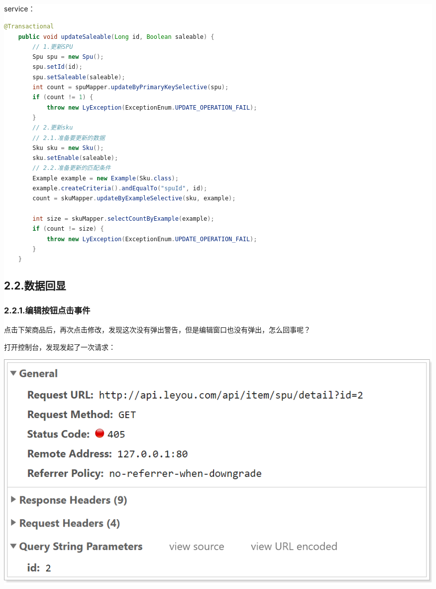 

service：

```java
@Transactional
    public void updateSaleable(Long id, Boolean saleable) {
        // 1.更新SPU
        Spu spu = new Spu();
        spu.setId(id);
        spu.setSaleable(saleable);
        int count = spuMapper.updateByPrimaryKeySelective(spu);
        if (count != 1) {
            throw new LyException(ExceptionEnum.UPDATE_OPERATION_FAIL);
        }
        // 2.更新sku
        // 2.1.准备要更新的数据
        Sku sku = new Sku();
        sku.setEnable(saleable);
        // 2.2.准备更新的匹配条件
        Example example = new Example(Sku.class);
        example.createCriteria().andEqualTo("spuId", id);
        count = skuMapper.updateByExampleSelective(sku, example);

        int size = skuMapper.selectCountByExample(example);
        if (count != size) {
            throw new LyException(ExceptionEnum.UPDATE_OPERATION_FAIL);
        }
    }

```



## 2.2.数据回显

### 2.2.1.编辑按钮点击事件

点击下架商品后，再次点击修改，发现这次没有弹出警告，但是编辑窗口也没有弹出，怎么回事呢？

打开控制台，发现发起了一次请求：

![1552914451933](assets/1552914451933.png)
